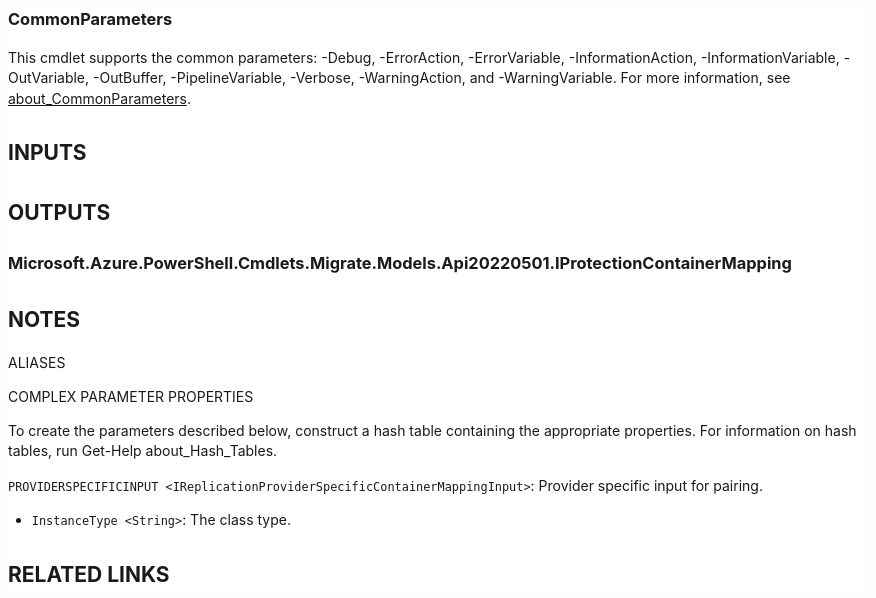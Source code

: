 ### CommonParameters
This cmdlet supports the common parameters: -Debug, -ErrorAction, -ErrorVariable, -InformationAction, -InformationVariable, -OutVariable, -OutBuffer, -PipelineVariable, -Verbose, -WarningAction, and -WarningVariable. For more information, see [about_CommonParameters](http://go.microsoft.com/fwlink/?LinkID=113216).

## INPUTS

## OUTPUTS

### Microsoft.Azure.PowerShell.Cmdlets.Migrate.Models.Api20220501.IProtectionContainerMapping

## NOTES

ALIASES

COMPLEX PARAMETER PROPERTIES

To create the parameters described below, construct a hash table containing the appropriate properties. For information on hash tables, run Get-Help about_Hash_Tables.


`PROVIDERSPECIFICINPUT <IReplicationProviderSpecificContainerMappingInput>`: Provider specific input for pairing.
  - `InstanceType <String>`: The class type.

## RELATED LINKS

